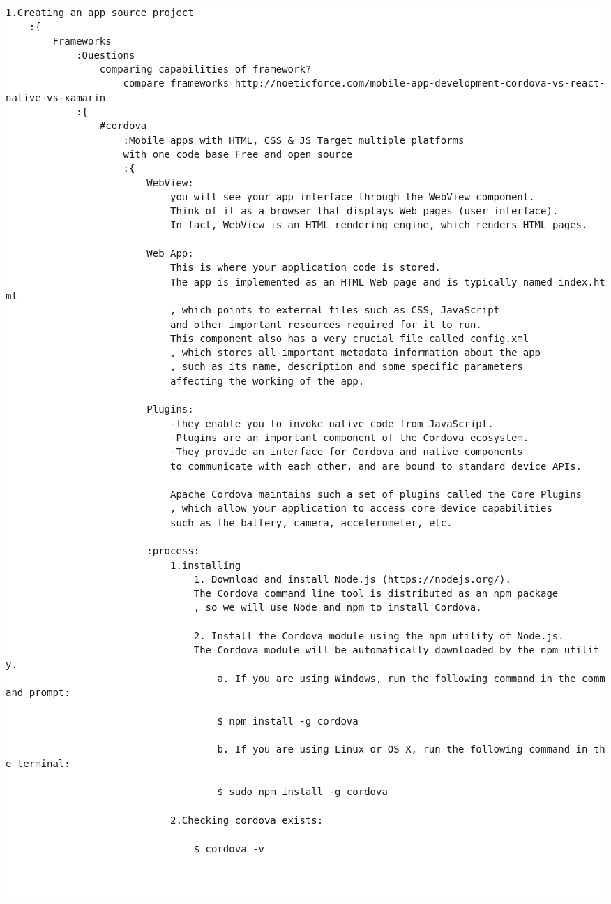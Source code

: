 <pre>
1.Creating an app source project
    :{
        Frameworks
            :Questions
                comparing capabilities of framework?
                    compare frameworks http://noeticforce.com/mobile-app-development-cordova-vs-react-native-vs-xamarin
            :{
                #cordova
                    :Mobile apps with HTML, CSS & JS Target multiple platforms 
                    with one code base Free and open source
                    :{
                        WebView: 
                            you will see your app interface through the WebView component.
                            Think of it as a browser that displays Web pages (user interface).
                            In fact, WebView is an HTML rendering engine, which renders HTML pages.

                        Web App: 
                            This is where your application code is stored.
                            The app is implemented as an HTML Web page and is typically named index.html
                            , which points to external files such as CSS, JavaScript 
                            and other important resources required for it to run.
                            This component also has a very crucial file called config.xml
                            , which stores all-important metadata information about the app
                            , such as its name, description and some specific parameters 
                            affecting the working of the app.

                        Plugins:
                            -they enable you to invoke native code from JavaScript.
                            -Plugins are an important component of the Cordova ecosystem. 
                            -They provide an interface for Cordova and native components 
                            to communicate with each other, and are bound to standard device APIs.

                            Apache Cordova maintains such a set of plugins called the Core Plugins
                            , which allow your application to access core device capabilities 
                            such as the battery, camera, accelerometer, etc.

                        :process:
                            1.installing
                                1. Download and install Node.js (https://nodejs.org/). 
                                The Cordova command line tool is distributed as an npm package
                                , so we will use Node and npm to install Cordova.

                                2. Install the Cordova module using the npm utility of Node.js. 
                                The Cordova module will be automatically downloaded by the npm utility.
                                    a. If you are using Windows, run the following command in the command prompt:

                                    $ npm install -g cordova

                                    b. If you are using Linux or OS X, run the following command in the terminal:

                                    $ sudo npm install -g cordova

                            2.Checking cordova exists: 

                                $ cordova -v 
